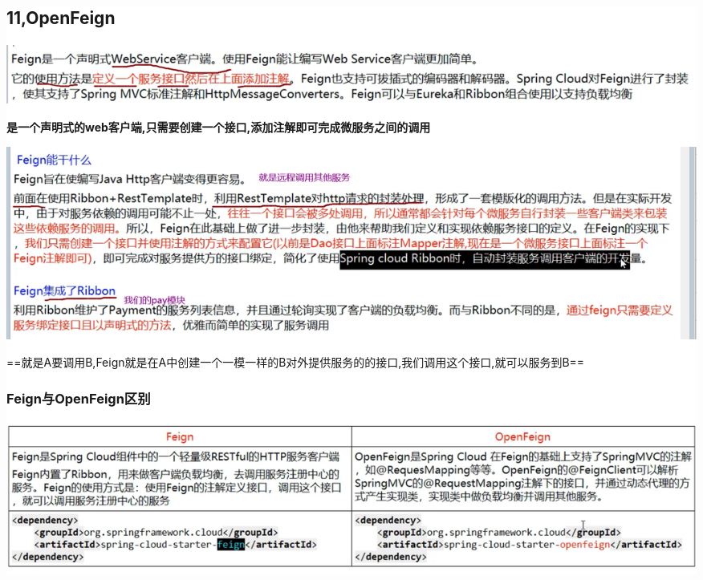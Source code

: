 

















## 11,OpenFeign

![](.\图片\Feign的1.png)

**是一个声明式的web客户端,只需要创建一个接口,添加注解即可完成微服务之间的调用**



![](.\图片\Feign的2.png)

==就是A要调用B,Feign就是在A中创建一个一模一样的B对外提供服务的的接口,我们调用这个接口,就可以服务到B==



### **Feign与OpenFeign区别**

![](.\图片\Feign的3.png)
